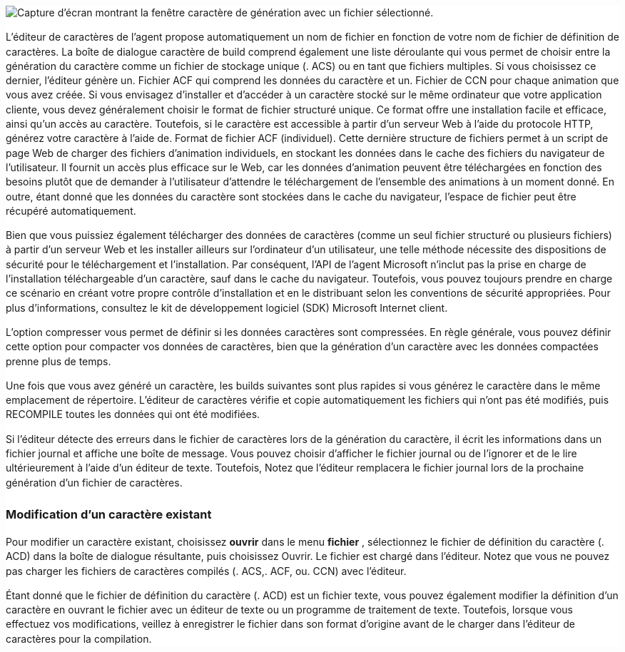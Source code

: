 ![Capture d’écran montrant la fenêtre caractère de génération avec un fichier sélectionné.](images/f8charbldg.gif)

L’éditeur de caractères de l’agent propose automatiquement un nom de fichier en fonction de votre nom de fichier de définition de caractères. La boîte de dialogue caractère de build comprend également une liste déroulante qui vous permet de choisir entre la génération du caractère comme un fichier de stockage unique (. ACS) ou en tant que fichiers multiples. Si vous choisissez ce dernier, l’éditeur génère un. Fichier ACF qui comprend les données du caractère et un. Fichier de CCN pour chaque animation que vous avez créée. Si vous envisagez d’installer et d’accéder à un caractère stocké sur le même ordinateur que votre application cliente, vous devez généralement choisir le format de fichier structuré unique. Ce format offre une installation facile et efficace, ainsi qu’un accès au caractère. Toutefois, si le caractère est accessible à partir d’un serveur Web à l’aide du protocole HTTP, générez votre caractère à l’aide de. Format de fichier ACF (individuel). Cette dernière structure de fichiers permet à un script de page Web de charger des fichiers d’animation individuels, en stockant les données dans le cache des fichiers du navigateur de l’utilisateur. Il fournit un accès plus efficace sur le Web, car les données d’animation peuvent être téléchargées en fonction des besoins plutôt que de demander à l’utilisateur d’attendre le téléchargement de l’ensemble des animations à un moment donné. En outre, étant donné que les données du caractère sont stockées dans le cache du navigateur, l’espace de fichier peut être récupéré automatiquement.

Bien que vous puissiez également télécharger des données de caractères (comme un seul fichier structuré ou plusieurs fichiers) à partir d’un serveur Web et les installer ailleurs sur l’ordinateur d’un utilisateur, une telle méthode nécessite des dispositions de sécurité pour le téléchargement et l’installation. Par conséquent, l’API de l’agent Microsoft n’inclut pas la prise en charge de l’installation téléchargeable d’un caractère, sauf dans le cache du navigateur. Toutefois, vous pouvez toujours prendre en charge ce scénario en créant votre propre contrôle d’installation et en le distribuant selon les conventions de sécurité appropriées. Pour plus d’informations, consultez le kit de développement logiciel (SDK) Microsoft Internet client.

L’option compresser vous permet de définir si les données caractères sont compressées. En règle générale, vous pouvez définir cette option pour compacter vos données de caractères, bien que la génération d’un caractère avec les données compactées prenne plus de temps.

Une fois que vous avez généré un caractère, les builds suivantes sont plus rapides si vous générez le caractère dans le même emplacement de répertoire. L’éditeur de caractères vérifie et copie automatiquement les fichiers qui n’ont pas été modifiés, puis RECOMPILE toutes les données qui ont été modifiées.

Si l’éditeur détecte des erreurs dans le fichier de caractères lors de la génération du caractère, il écrit les informations dans un fichier journal et affiche une boîte de message. Vous pouvez choisir d’afficher le fichier journal ou de l’ignorer et de le lire ultérieurement à l’aide d’un éditeur de texte. Toutefois, Notez que l’éditeur remplacera le fichier journal lors de la prochaine génération d’un fichier de caractères.

### <a name="editing-an-existing-character"></a>Modification d’un caractère existant

Pour modifier un caractère existant, choisissez **ouvrir** dans le menu **fichier** , sélectionnez le fichier de définition du caractère (. ACD) dans la boîte de dialogue résultante, puis choisissez Ouvrir. Le fichier est chargé dans l’éditeur. Notez que vous ne pouvez pas charger les fichiers de caractères compilés (. ACS,. ACF, ou. CCN) avec l’éditeur.

Étant donné que le fichier de définition du caractère (. ACD) est un fichier texte, vous pouvez également modifier la définition d’un caractère en ouvrant le fichier avec un éditeur de texte ou un programme de traitement de texte. Toutefois, lorsque vous effectuez vos modifications, veillez à enregistrer le fichier dans son format d’origine avant de le charger dans l’éditeur de caractères pour la compilation.

 

 




